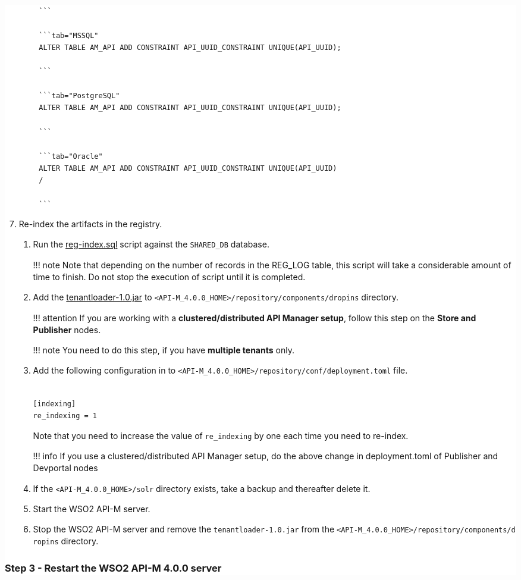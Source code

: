             ```
                    
            ```tab="MSSQL"
            ALTER TABLE AM_API ADD CONSTRAINT API_UUID_CONSTRAINT UNIQUE(API_UUID);
    
            ``` 

            ```tab="PostgreSQL"
            ALTER TABLE AM_API ADD CONSTRAINT API_UUID_CONSTRAINT UNIQUE(API_UUID);
    
            ```
                    
            ```tab="Oracle"
            ALTER TABLE AM_API ADD CONSTRAINT API_UUID_CONSTRAINT UNIQUE(API_UUID)
            /
    
            ```
        
7.  Re-index the artifacts in the registry.
    1.  Run the [reg-index.sql]({{base_path}}/assets/attachments/install-and-setup/reg-index.sql) script against the `SHARED_DB` database.

        !!! note
            Note that depending on the number of records in the REG_LOG table, this script will take a considerable amount of time to finish. Do not stop the execution of script until it is completed.

    2.  Add the [tenantloader-1.0.jar]({{base_path}}/assets/attachments/install-and-setup/tenantloader-1.0.jar) to `<API-M_4.0.0_HOME>/repository/components/dropins` directory.

        !!! attention
            If you are working with a **clustered/distributed API Manager setup**, follow this step on the **Store and Publisher** nodes.

        !!! note
            You need to do this step, if you have **multiple tenants** only.

    3.  Add the following configuration in to `<API-M_4.0.0_HOME>/repository/conf/deployment.toml` file.
        
        ```
        
        [indexing]
        re_indexing = 1
        
        ```
        
        Note that you need to increase the value of `re_indexing` by one each time you need to re-index.

        !!! info 
             If you use a clustered/distributed API Manager setup, do the above change in deployment.toml of Publisher and Devportal nodes
             
    4.  If the `<API-M_4.0.0_HOME>/solr` directory exists, take a backup and thereafter delete it.

    5.  Start the WSO2 API-M server.

    6.  Stop the WSO2 API-M server and remove the `tenantloader-1.0.jar` from the `<API-M_4.0.0_HOME>/repository/components/dropins` directory.

### Step 3 - Restart the WSO2 API-M 4.0.0 server

